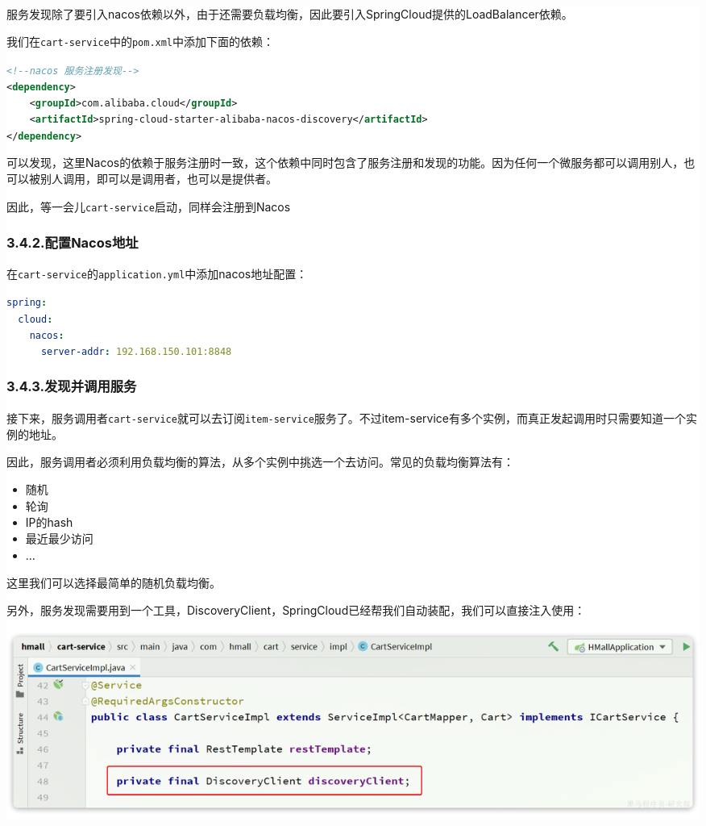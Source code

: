 服务发现除了要引入nacos依赖以外，由于还需要负载均衡，因此要引入SpringCloud提供的LoadBalancer依赖。

我们在`cart-service`中的`pom.xml`中添加下面的依赖：

```xml
<!--nacos 服务注册发现-->
<dependency>
    <groupId>com.alibaba.cloud</groupId>
    <artifactId>spring-cloud-starter-alibaba-nacos-discovery</artifactId>
</dependency>
```

可以发现，这里Nacos的依赖于服务注册时一致，这个依赖中同时包含了服务注册和发现的功能。因为任何一个微服务都可以调用别人，也可以被别人调用，即可以是调用者，也可以是提供者。

因此，等一会儿`cart-service`启动，同样会注册到Nacos

### 3.4.2.配置Nacos地址

在`cart-service`的`application.yml`中添加nacos地址配置：

```yaml
spring:
  cloud:
    nacos:
      server-addr: 192.168.150.101:8848
```

### 3.4.3.发现并调用服务

接下来，服务调用者`cart-service`就可以去订阅`item-service`服务了。不过item-service有多个实例，而真正发起调用时只需要知道一个实例的地址。

因此，服务调用者必须利用负载均衡的算法，从多个实例中挑选一个去访问。常见的负载均衡算法有：

- 随机
- 轮询
- IP的hash
- 最近最少访问
- ...

这里我们可以选择最简单的随机负载均衡。

另外，服务发现需要用到一个工具，DiscoveryClient，SpringCloud已经帮我们自动装配，我们可以直接注入使用：

![img](SpringCloud_01.assets/1703159855914223.png)
